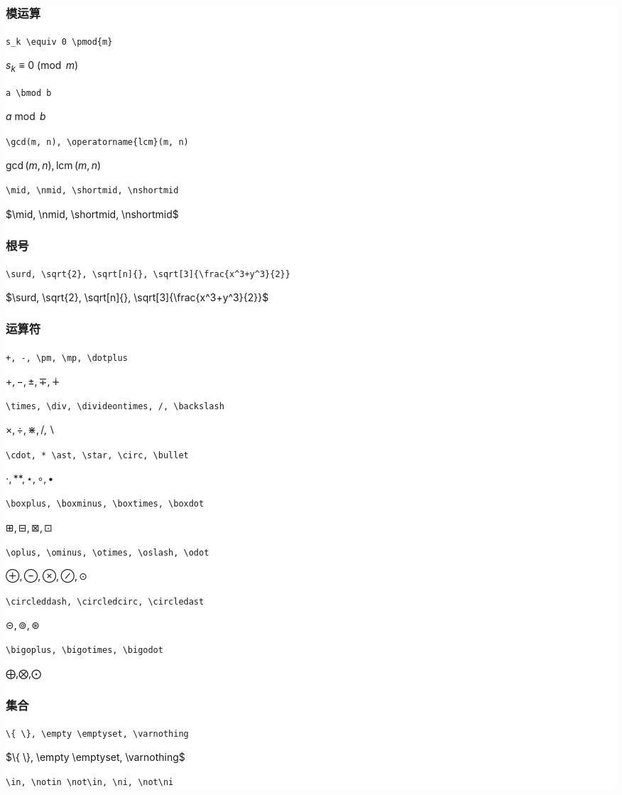 ### 模运算

`s_k \equiv 0 \pmod{m}`

$s_k \equiv 0 \pmod{m}$

`a \bmod b`

$a \bmod b$

`\gcd(m, n), \operatorname{lcm}(m, n)`

$\gcd(m, n), \operatorname{lcm}(m, n)$

`\mid, \nmid, \shortmid, \nshortmid`

$\mid, \nmid, \shortmid, \nshortmid$

### 根号

`\surd, \sqrt{2}, \sqrt[n]{}, \sqrt[3]{\frac{x^3+y^3}{2}}`

$\surd, \sqrt{2}, \sqrt[n]{}, \sqrt[3]{\frac{x^3+y^3}{2}}$

### 运算符

`+, -, \pm, \mp, \dotplus`

$+, -, \pm, \mp, \dotplus$

`\times, \div, \divideontimes, /, \backslash`

$\times, \div, \divideontimes, /, \backslash$

`\cdot, * \ast, \star, \circ, \bullet`

$\cdot, * \ast, \star, \circ, \bullet$

`\boxplus, \boxminus, \boxtimes, \boxdot`

$\boxplus, \boxminus, \boxtimes, \boxdot$

`\oplus, \ominus, \otimes, \oslash, \odot`

$\oplus, \ominus, \otimes, \oslash, \odot$

`\circleddash, \circledcirc, \circledast`

$\circleddash, \circledcirc, \circledast$

`\bigoplus, \bigotimes, \bigodot`

$\bigoplus, \bigotimes, \bigodot$

### 集合

`\{ \}, \empty \emptyset, \varnothing`

$\{ \}, \empty \emptyset, \varnothing$

`\in, \notin \not\in, \ni, \not\ni`
